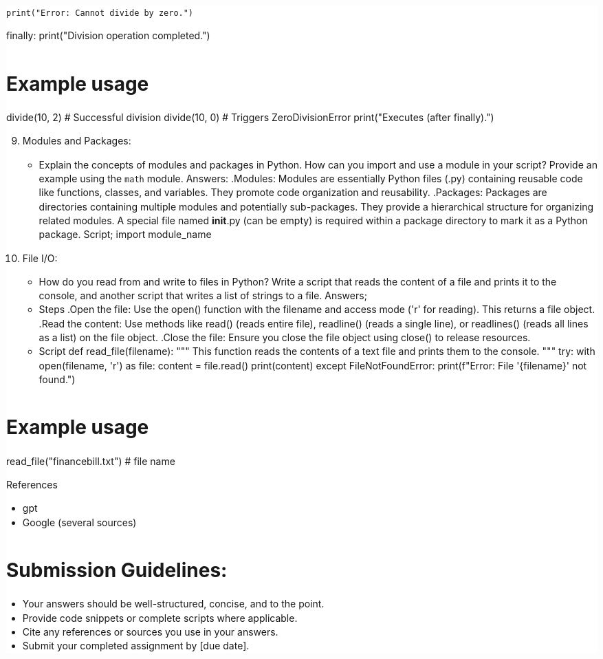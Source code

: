     print("Error: Cannot divide by zero.")
  finally:
    print("Division operation completed.")

# Example usage
divide(10, 2)  # Successful division
divide(10, 0)  # Triggers ZeroDivisionError
print("Executes (after finally).")

9. Modules and Packages:
   - Explain the concepts of modules and packages in Python. How can you import and use a module in your script? Provide an example using the `math` module.
    Answers:
     .Modules: Modules are essentially Python files (.py) containing reusable code like functions, classes, and variables. They promote code organization and reusability.
     .Packages: Packages are directories containing multiple modules and potentially sub-packages. They provide a hierarchical structure for organizing related modules. A special file named __init__.py (can be empty) is required within a package directory to mark it as a Python package.
     Script;
     import module_name


10. File I/O:
    - How do you read from and write to files in Python? Write a script that reads the content of a file and prints it to the console, and another script that writes a list of strings to a file.
     Answers;
    - Steps
      .Open the file: Use the open() function with the filename and access mode ('r' for reading). This returns a file object.
      .Read the content: Use methods like read() (reads entire file), readline() (reads a single line), or readlines() (reads all lines as a list) on the file object.
      .Close the file: Ensure you close the file object using close() to release resources.
    - Script
      def read_file(filename):
  """
  This function reads the contents of a text file and prints them to the console.
  """
  try:
    with open(filename, 'r') as file:
      content = file.read()
      print(content)
  except FileNotFoundError:
    print(f"Error: File '{filename}' not found.")
# Example usage
read_file("financebill.txt")  # file name

References
- gpt
- Google (several sources)
# Submission Guidelines:
- Your answers should be well-structured, concise, and to the point.
- Provide code snippets or complete scripts where applicable.
- Cite any references or sources you use in your answers.
- Submit your completed assignment by [due date].



